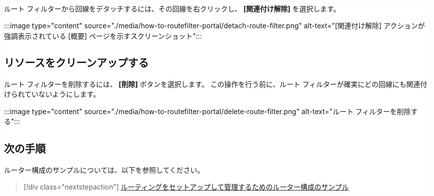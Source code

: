 ルート フィルターから回線をデタッチするには、その回線を右クリックし、 **[関連付け解除]** を選択します。

:::image type="content" source="./media/how-to-routefilter-portal/detach-route-filter.png" alt-text="[関連付け解除] アクションが強調表示されている [概要] ページを示すスクリーンショット":::


## <a name="clean-up-resources"></a>リソースをクリーンアップする

ルート フィルターを削除するには、 **[削除]** ボタンを選択します。 この操作を行う前に、ルート フィルターが確実にどの回線にも関連付けられていないようにします。

:::image type="content" source="./media/how-to-routefilter-portal/delete-route-filter.png" alt-text="ルート フィルターを削除する":::

## <a name="next-steps"></a>次の手順

ルーター構成のサンプルについては、以下を参照してください。

> [!div class="nextstepaction"]
> [ルーティングをセットアップして管理するためのルーター構成のサンプル](expressroute-config-samples-routing.md)
